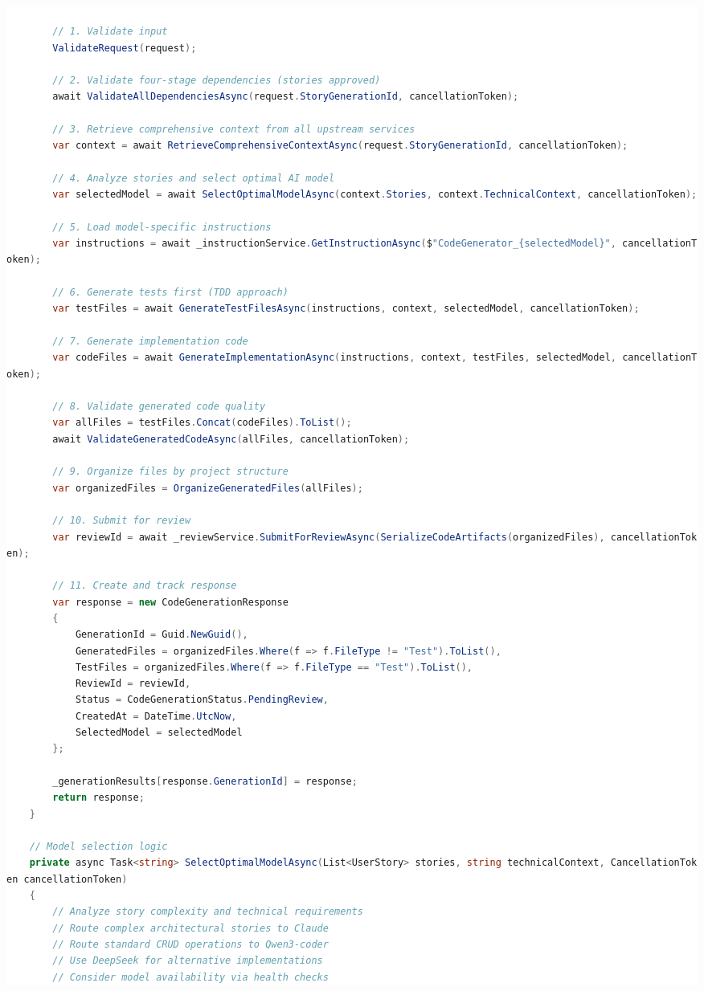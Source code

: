 ```csharp
        
        // 1. Validate input
        ValidateRequest(request);
        
        // 2. Validate four-stage dependencies (stories approved)
        await ValidateAllDependenciesAsync(request.StoryGenerationId, cancellationToken);
        
        // 3. Retrieve comprehensive context from all upstream services
        var context = await RetrieveComprehensiveContextAsync(request.StoryGenerationId, cancellationToken);
        
        // 4. Analyze stories and select optimal AI model
        var selectedModel = await SelectOptimalModelAsync(context.Stories, context.TechnicalContext, cancellationToken);
        
        // 5. Load model-specific instructions
        var instructions = await _instructionService.GetInstructionAsync($"CodeGenerator_{selectedModel}", cancellationToken);
        
        // 6. Generate tests first (TDD approach)
        var testFiles = await GenerateTestFilesAsync(instructions, context, selectedModel, cancellationToken);
        
        // 7. Generate implementation code
        var codeFiles = await GenerateImplementationAsync(instructions, context, testFiles, selectedModel, cancellationToken);
        
        // 8. Validate generated code quality
        var allFiles = testFiles.Concat(codeFiles).ToList();
        await ValidateGeneratedCodeAsync(allFiles, cancellationToken);
        
        // 9. Organize files by project structure
        var organizedFiles = OrganizeGeneratedFiles(allFiles);
        
        // 10. Submit for review
        var reviewId = await _reviewService.SubmitForReviewAsync(SerializeCodeArtifacts(organizedFiles), cancellationToken);
        
        // 11. Create and track response
        var response = new CodeGenerationResponse
        {
            GenerationId = Guid.NewGuid(),
            GeneratedFiles = organizedFiles.Where(f => f.FileType != "Test").ToList(),
            TestFiles = organizedFiles.Where(f => f.FileType == "Test").ToList(),
            ReviewId = reviewId,
            Status = CodeGenerationStatus.PendingReview,
            CreatedAt = DateTime.UtcNow,
            SelectedModel = selectedModel
        };
        
        _generationResults[response.GenerationId] = response;
        return response;
    }
    
    // Model selection logic
    private async Task<string> SelectOptimalModelAsync(List<UserStory> stories, string technicalContext, CancellationToken cancellationToken)
    {
        // Analyze story complexity and technical requirements
        // Route complex architectural stories to Claude
        // Route standard CRUD operations to Qwen3-coder  
        // Use DeepSeek for alternative implementations
        // Consider model availability via health checks
```